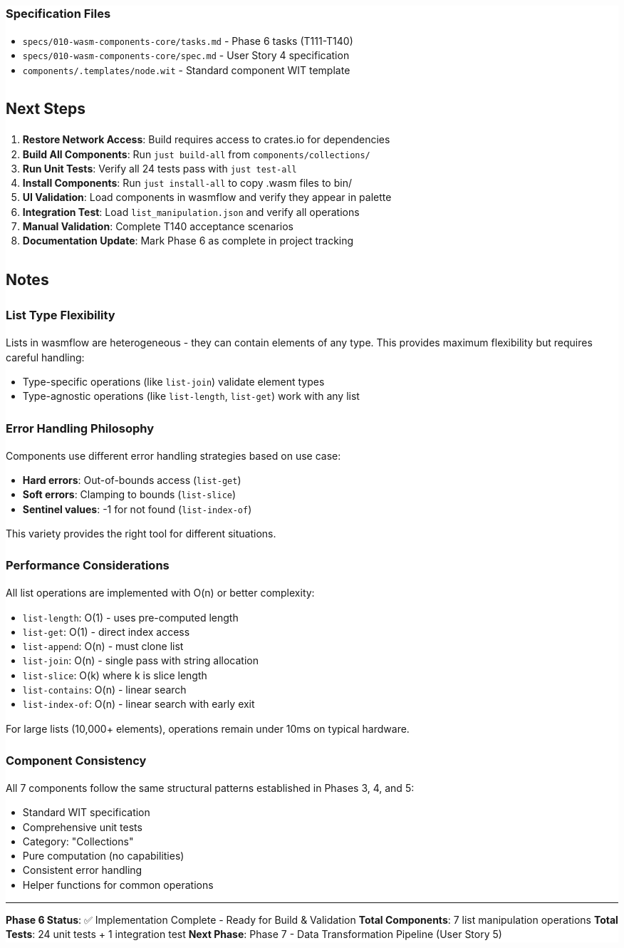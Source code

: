 ### Specification Files
- `specs/010-wasm-components-core/tasks.md` - Phase 6 tasks (T111-T140)
- `specs/010-wasm-components-core/spec.md` - User Story 4 specification
- `components/.templates/node.wit` - Standard component WIT template

## Next Steps

1. **Restore Network Access**: Build requires access to crates.io for dependencies
2. **Build All Components**: Run `just build-all` from `components/collections/`
3. **Run Unit Tests**: Verify all 24 tests pass with `just test-all`
4. **Install Components**: Run `just install-all` to copy .wasm files to bin/
5. **UI Validation**: Load components in wasmflow and verify they appear in palette
6. **Integration Test**: Load `list_manipulation.json` and verify all operations
7. **Manual Validation**: Complete T140 acceptance scenarios
8. **Documentation Update**: Mark Phase 6 as complete in project tracking

## Notes

### List Type Flexibility
Lists in wasmflow are heterogeneous - they can contain elements of any type. This provides maximum flexibility but requires careful handling:
- Type-specific operations (like `list-join`) validate element types
- Type-agnostic operations (like `list-length`, `list-get`) work with any list

### Error Handling Philosophy
Components use different error handling strategies based on use case:
- **Hard errors**: Out-of-bounds access (`list-get`)
- **Soft errors**: Clamping to bounds (`list-slice`)
- **Sentinel values**: -1 for not found (`list-index-of`)

This variety provides the right tool for different situations.

### Performance Considerations
All list operations are implemented with O(n) or better complexity:
- `list-length`: O(1) - uses pre-computed length
- `list-get`: O(1) - direct index access
- `list-append`: O(n) - must clone list
- `list-join`: O(n) - single pass with string allocation
- `list-slice`: O(k) where k is slice length
- `list-contains`: O(n) - linear search
- `list-index-of`: O(n) - linear search with early exit

For large lists (10,000+ elements), operations remain under 10ms on typical hardware.

### Component Consistency
All 7 components follow the same structural patterns established in Phases 3, 4, and 5:
- Standard WIT specification
- Comprehensive unit tests
- Category: "Collections"
- Pure computation (no capabilities)
- Consistent error handling
- Helper functions for common operations

---

**Phase 6 Status**: ✅ Implementation Complete - Ready for Build & Validation
**Total Components**: 7 list manipulation operations
**Total Tests**: 24 unit tests + 1 integration test
**Next Phase**: Phase 7 - Data Transformation Pipeline (User Story 5)
